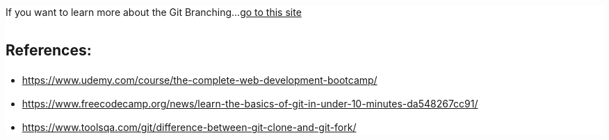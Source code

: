 If you want to learn more about the Git Branching...[go to this site](https://learngitbranching.js.org/)

## References:

- https://www.udemy.com/course/the-complete-web-development-bootcamp/

- https://www.freecodecamp.org/news/learn-the-basics-of-git-in-under-10-minutes-da548267cc91/

- https://www.toolsqa.com/git/difference-between-git-clone-and-git-fork/

  
